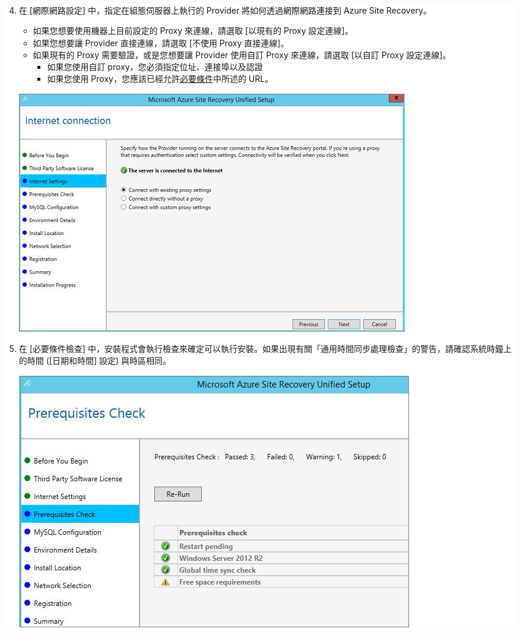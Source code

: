4. 在 [網際網路設定] 中，指定在組態伺服器上執行的 Provider 將如何透過網際網路連接到 Azure Site Recovery。

	- 如果您想要使用機器上目前設定的 Proxy 來連線，請選取 [以現有的 Proxy 設定連線]。
	- 如果您想要讓 Provider 直接連線，請選取 [不使用 Proxy 直接連線]。
	- 如果現有的 Proxy 需要驗證，或是您想要讓 Provider 使用自訂 Proxy 來連線，請選取 [以自訂 Proxy 設定連線]。
		- 如果您使用自訂 proxy，您必須指定位址、連接埠以及認證
		- 如果您使用 Proxy，您應該已經允許[必要條件](#configuration-server-prerequisites)中所述的 URL。

	![防火牆](./media/site-recovery-vmware-to-azure/combined-wiz3.png)

5. 在 [必要條件檢查] 中，安裝程式會執行檢查來確定可以執行安裝。如果出現有關「通用時間同步處理檢查」的警告，請確認系統時鐘上的時間 ([日期和時間] 設定) 與時區相同。

	![必要條件](./media/site-recovery-vmware-to-azure/combined-wiz4.png)
